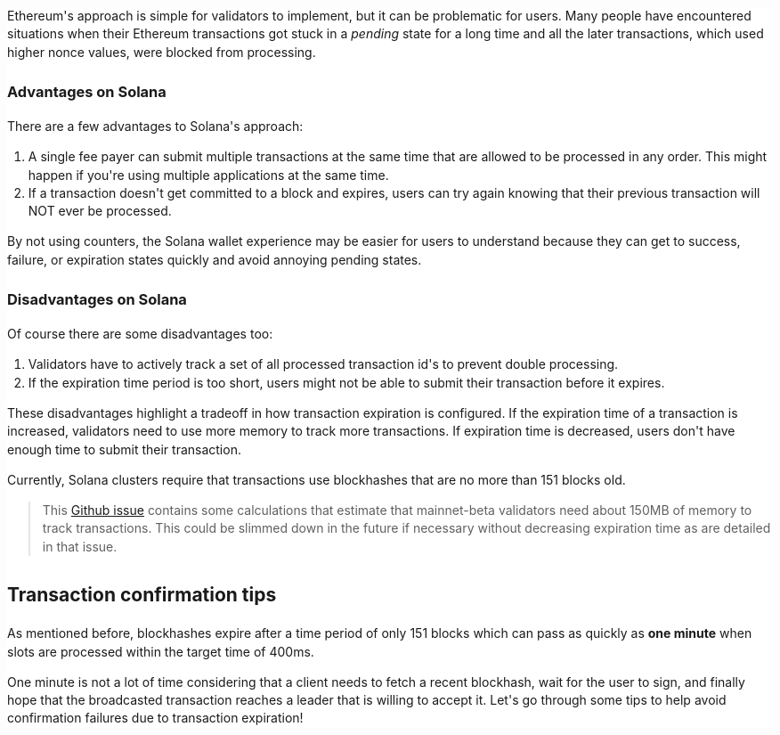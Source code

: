 Ethereum's approach is simple for validators to implement, but it can be
problematic for users. Many people have encountered situations when their
Ethereum transactions got stuck in a _pending_ state for a long time and all the
later transactions, which used higher nonce values, were blocked from
processing.

### Advantages on Solana

There are a few advantages to Solana's approach:

1. A single fee payer can submit multiple transactions at the same time that are
   allowed to be processed in any order. This might happen if you're using
   multiple applications at the same time.
2. If a transaction doesn't get committed to a block and expires, users can try
   again knowing that their previous transaction will NOT ever be processed.

By not using counters, the Solana wallet experience may be easier for users to
understand because they can get to success, failure, or expiration states
quickly and avoid annoying pending states.

### Disadvantages on Solana

Of course there are some disadvantages too:

1. Validators have to actively track a set of all processed transaction id's to
   prevent double processing.
2. If the expiration time period is too short, users might not be able to submit
   their transaction before it expires.

These disadvantages highlight a tradeoff in how transaction expiration is
configured. If the expiration time of a transaction is increased, validators
need to use more memory to track more transactions. If expiration time is
decreased, users don't have enough time to submit their transaction.

Currently, Solana clusters require that transactions use blockhashes that are no
more than 151 blocks old.

> This [Github issue](https://github.com/solana-labs/solana/issues/23582)
> contains some calculations that estimate that mainnet-beta validators need
> about 150MB of memory to track transactions. This could be slimmed down in the
> future if necessary without decreasing expiration time as are detailed in that
> issue.

## Transaction confirmation tips

As mentioned before, blockhashes expire after a time period of only 151 blocks
which can pass as quickly as **one minute** when slots are processed within the
target time of 400ms.

One minute is not a lot of time considering that a client needs to fetch a
recent blockhash, wait for the user to sign, and finally hope that the
broadcasted transaction reaches a leader that is willing to accept it. Let's go
through some tips to help avoid confirmation failures due to transaction
expiration!
